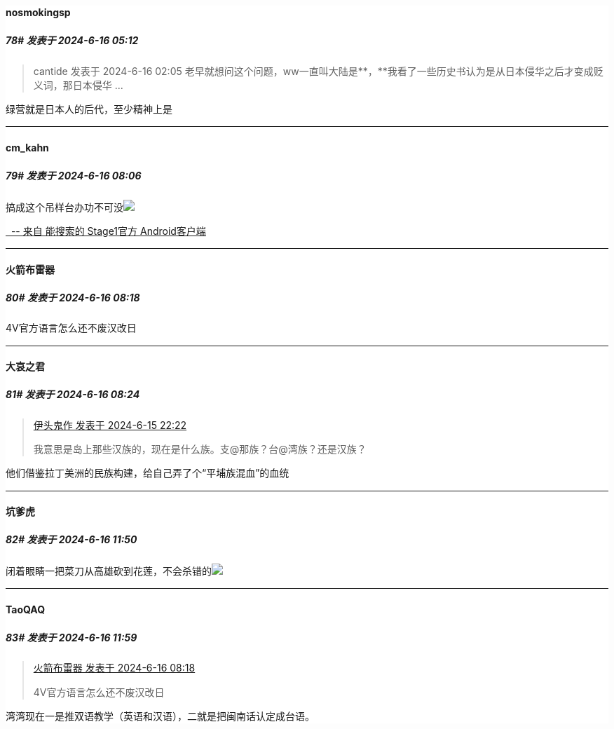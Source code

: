 ####  nosmokingsp  
##### 78#       发表于 2024-6-16 05:12

<blockquote>cantide 发表于 2024-6-16 02:05
老早就想问这个问题，ww一直叫大陆是**，**我看了一些历史书认为是从日本侵华之后才变成贬义词，那日本侵华 ...</blockquote>
绿营就是日本人的后代，至少精神上是


*****

####  cm_kahn  
##### 79#       发表于 2024-6-16 08:06

搞成这个吊样台办功不可没<img src="https://static.saraba1st.com/image/smiley/face2017/037.png" referrerpolicy="no-referrer">

[  -- 来自 能搜索的 Stage1官方 Android客户端](https://www.coolapk.com/apk/140634)


*****

####  火箭布雷器  
##### 80#       发表于 2024-6-16 08:18

4V官方语言怎么还不废汉改日


*****

####  大哀之君  
##### 81#       发表于 2024-6-16 08:24

<blockquote><a href="httphttps://bbs.saraba1st.com/2b/forum.php?mod=redirect&amp;goto=findpost&amp;pid=65249577&amp;ptid=2187694" target="_blank">伊头鬼作 发表于 2024-6-15 22:22</a>

我意思是岛上那些汉族的，现在是什么族。支@那族？台@湾族？还是汉族？</blockquote>
他们借鉴拉丁美洲的民族构建，给自己弄了个“平埔族混血”的血统


*****

####  坑爹虎  
##### 82#       发表于 2024-6-16 11:50

闭着眼睛一把菜刀从高雄砍到花莲，不会杀错的<img src="https://static.saraba1st.com/image/smiley/face2017/048.png" referrerpolicy="no-referrer">


*****

####  TaoQAQ  
##### 83#       发表于 2024-6-16 11:59

<blockquote><a href="httphttps://bbs.saraba1st.com/2b/forum.php?mod=redirect&amp;goto=findpost&amp;pid=65253689&amp;ptid=2187694" target="_blank">火箭布雷器 发表于 2024-6-16 08:18</a>

4V官方语言怎么还不废汉改日</blockquote>
湾湾现在一是推双语教学（英语和汉语），二就是把闽南话认定成台语。
